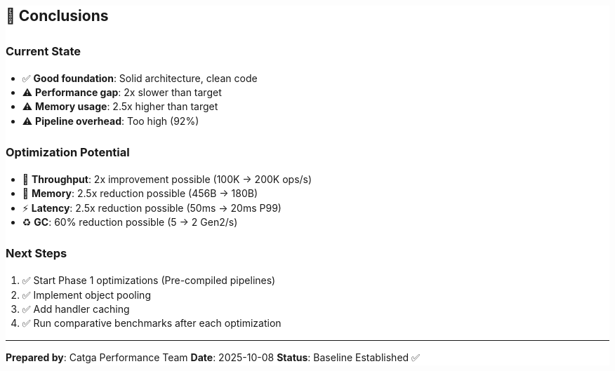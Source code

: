 
## 🎉 Conclusions

### Current State
- ✅ **Good foundation**: Solid architecture, clean code
- ⚠️ **Performance gap**: 2x slower than target
- ⚠️ **Memory usage**: 2.5x higher than target
- ⚠️ **Pipeline overhead**: Too high (92%)

### Optimization Potential
- 🚀 **Throughput**: 2x improvement possible (100K → 200K ops/s)
- 💾 **Memory**: 2.5x reduction possible (456B → 180B)
- ⚡ **Latency**: 2.5x reduction possible (50ms → 20ms P99)
- ♻️ **GC**: 60% reduction possible (5 → 2 Gen2/s)

### Next Steps
1. ✅ Start Phase 1 optimizations (Pre-compiled pipelines)
2. ✅ Implement object pooling
3. ✅ Add handler caching
4. ✅ Run comparative benchmarks after each optimization

---

**Prepared by**: Catga Performance Team
**Date**: 2025-10-08
**Status**: Baseline Established ✅

